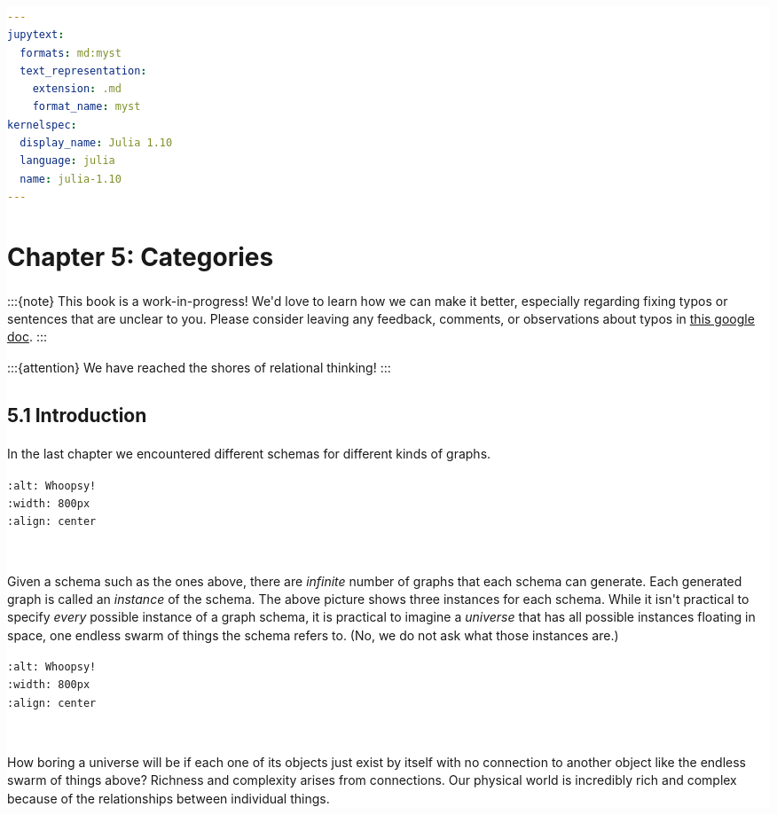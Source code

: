 ```yaml
---
jupytext:
  formats: md:myst
  text_representation:
    extension: .md
    format_name: myst
kernelspec:
  display_name: Julia 1.10
  language: julia
  name: julia-1.10
---
```


# Chapter 5: Categories

:::{note}
This book is a work-in-progress! We'd love to learn how we can make it better, especially regarding fixing typos or sentences that are unclear to you. Please consider leaving any feedback, comments, or observations about typos in [this google doc](https://docs.google.com/document/d/1MvhNuap0QLMAfrMQLIAxbclBx0vjt6vyK8BhVhLwFoQ/edit).
:::

:::{attention}
We have reached the shores of relational thinking! 
:::

## 5.1 Introduction

In the last chapter we encountered different schemas for different kinds of graphs.

```{image} assets/Ch3-4/ThreeSchemas.png
:alt: Whoopsy!
:width: 800px
:align: center
```
<br>

Given a schema such as the ones above, there are *infinite* number of graphs that each schema can generate. Each generated graph is called an _instance_ of the schema. The above picture shows three instances for each schema.  While it isn't practical to specify _every_ possible instance of a graph schema, it is practical to imagine a _universe_ that has all possible instances floating in space, one endless swarm of things the schema refers to. (No, we do not ask what those instances are.)

```{image} assets/Ch5/InstanceDrift.gif
:alt: Whoopsy!
:width: 800px
:align: center
```

<br>

How boring a universe will be if each one of its objects just exist by itself with no connection to another object like the endless swarm of things above? Richness and complexity arises from connections. Our physical world is incredibly rich and complex because of the relationships between individual things. 
